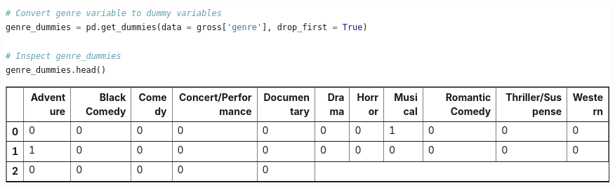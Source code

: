 
```python
# Convert genre variable to dummy variables
genre_dummies = pd.get_dummies(data = gross['genre'], drop_first = True)

# Inspect genre_dummies
genre_dummies.head()
```




<div>

<table border="1" class="dataframe">
  <thead>
    <tr style="text-align: right;">
      <th></th>
      <th>Adventure</th>
      <th>Black Comedy</th>
      <th>Comedy</th>
      <th>Concert/Performance</th>
      <th>Documentary</th>
      <th>Drama</th>
      <th>Horror</th>
      <th>Musical</th>
      <th>Romantic Comedy</th>
      <th>Thriller/Suspense</th>
      <th>Western</th>
    </tr>
  </thead>
  <tbody>
    <tr>
      <th>0</th>
      <td>0</td>
      <td>0</td>
      <td>0</td>
      <td>0</td>
      <td>0</td>
      <td>0</td>
      <td>0</td>
      <td>1</td>
      <td>0</td>
      <td>0</td>
      <td>0</td>
    </tr>
    <tr>
      <th>1</th>
      <td>1</td>
      <td>0</td>
      <td>0</td>
      <td>0</td>
      <td>0</td>
      <td>0</td>
      <td>0</td>
      <td>0</td>
      <td>0</td>
      <td>0</td>
      <td>0</td>
    </tr>
    <tr>
      <th>2</th>
      <td>0</td>
      <td>0</td>
      <td>0</td>
      <td>0</td>
      <td>0</td>